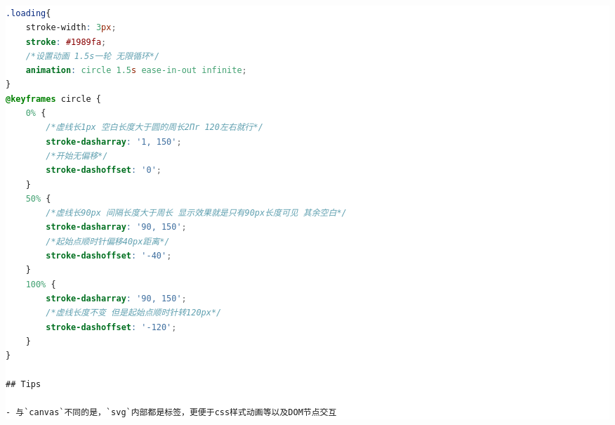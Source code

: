   ```css
  .loading{
      stroke-width: 3px;
      stroke: #1989fa;
      /*设置动画 1.5s一轮 无限循环*/
      animation: circle 1.5s ease-in-out infinite;
  }
  @keyframes circle {
      0% {
          /*虚线长1px 空白长度大于圆的周长2Πr 120左右就行*/
          stroke-dasharray: '1, 150';
          /*开始无偏移*/
          stroke-dashoffset: '0';
      }
      50% {
          /*虚线长90px 间隔长度大于周长 显示效果就是只有90px长度可见 其余空白*/
          stroke-dasharray: '90, 150';
          /*起始点顺时针偏移40px距离*/
          stroke-dashoffset: '-40';
      }
      100% {
          stroke-dasharray: '90, 150';
          /*虚线长度不变 但是起始点顺时针转120px*/
          stroke-dashoffset: '-120';
      }
  }

## Tips

- 与`canvas`不同的是，`svg`内部都是标签，更便于css样式动画等以及DOM节点交互